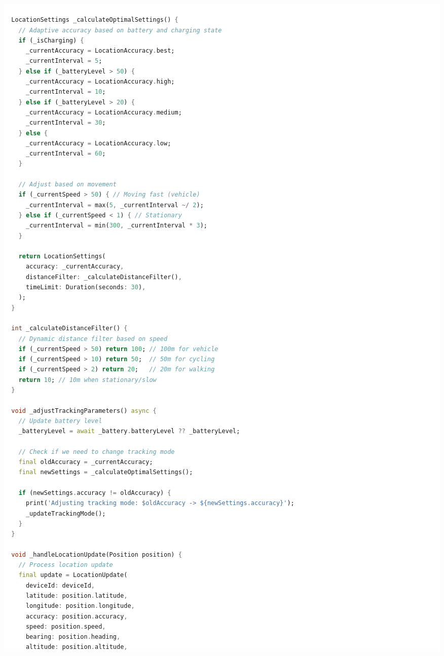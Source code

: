 ```dart
  
  LocationSettings _calculateOptimalSettings() {
    // Adaptive accuracy based on battery and charging state
    if (_isCharging) {
      _currentAccuracy = LocationAccuracy.best;
      _currentInterval = 5;
    } else if (_batteryLevel > 50) {
      _currentAccuracy = LocationAccuracy.high;
      _currentInterval = 10;
    } else if (_batteryLevel > 20) {
      _currentAccuracy = LocationAccuracy.medium;
      _currentInterval = 30;
    } else {
      _currentAccuracy = LocationAccuracy.low;
      _currentInterval = 60;
    }
    
    // Adjust based on movement
    if (_currentSpeed > 50) { // Moving fast (vehicle)
      _currentInterval = max(5, _currentInterval ~/ 2);
    } else if (_currentSpeed < 1) { // Stationary
      _currentInterval = min(300, _currentInterval * 3);
    }
    
    return LocationSettings(
      accuracy: _currentAccuracy,
      distanceFilter: _calculateDistanceFilter(),
      timeLimit: Duration(seconds: 30),
    );
  }
  
  int _calculateDistanceFilter() {
    // Dynamic distance filter based on speed
    if (_currentSpeed > 50) return 100; // 100m for vehicle
    if (_currentSpeed > 10) return 50;  // 50m for cycling
    if (_currentSpeed > 2) return 20;   // 20m for walking
    return 10; // 10m when stationary/slow
  }
  
  void _adjustTrackingParameters() async {
    // Update battery level
    _batteryLevel = await _battery.batteryLevel ?? _batteryLevel;
    
    // Check if we need to change tracking mode
    final oldAccuracy = _currentAccuracy;
    final newSettings = _calculateOptimalSettings();
    
    if (newSettings.accuracy != oldAccuracy) {
      print('Adjusting tracking mode: $oldAccuracy -> ${newSettings.accuracy}');
      _updateTrackingMode();
    }
  }
  
  void _handleLocationUpdate(Position position) {
    // Process location update
    final update = LocationUpdate(
      deviceId: deviceId,
      latitude: position.latitude,
      longitude: position.longitude,
      accuracy: position.accuracy,
      speed: position.speed,
      bearing: position.heading,
      altitude: position.altitude,
```